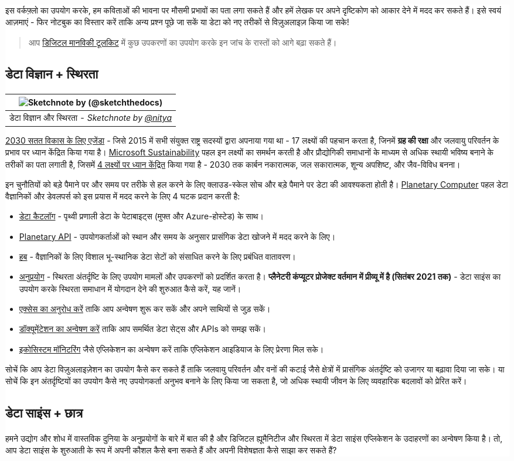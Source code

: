 इस वर्कफ़्लो का उपयोग करके, हम कविताओं की भावना पर मौसमी प्रभावों का पता लगा सकते हैं और हमें लेखक पर अपने दृष्टिकोण को आकार देने में मदद कर सकते हैं। इसे स्वयं आज़माएं - फिर नोटबुक का विस्तार करें ताकि अन्य प्रश्न पूछे जा सकें या डेटा को नए तरीकों से विज़ुअलाइज़ किया जा सके!

> आप [डिजिटल मानविकी टूलकिट](https://github.com/Digital-Humanities-Toolkit) में कुछ उपकरणों का उपयोग करके इन जांच के रास्तों को आगे बढ़ा सकते हैं।

## डेटा विज्ञान + स्थिरता

| ![ Sketchnote by [(@sketchthedocs)](https://sketchthedocs.dev) ](../../sketchnotes/20-DataScience-Sustainability.png) |
| :---------------------------------------------------------------------------------------------------------------: |
|              डेटा विज्ञान और स्थिरता - _Sketchnote by [@nitya](https://twitter.com/nitya)_              |

[2030 सतत विकास के लिए एजेंडा](https://sdgs.un.org/2030agenda) - जिसे 2015 में सभी संयुक्त राष्ट्र सदस्यों द्वारा अपनाया गया था - 17 लक्ष्यों की पहचान करता है, जिनमें **ग्रह की रक्षा** और जलवायु परिवर्तन के प्रभाव पर ध्यान केंद्रित किया गया है। [Microsoft Sustainability](https://www.microsoft.com/en-us/sustainability) पहल इन लक्ष्यों का समर्थन करती है और प्रौद्योगिकी समाधानों के माध्यम से अधिक स्थायी भविष्य बनाने के तरीकों का पता लगाती है, जिसमें [4 लक्ष्यों पर ध्यान केंद्रित](https://dev.to/azure/a-visual-guide-to-sustainable-software-engineering-53hh) किया गया है - 2030 तक कार्बन नकारात्मक, जल सकारात्मक, शून्य अपशिष्ट, और जैव-विविध बनना।

इन चुनौतियों को बड़े पैमाने पर और समय पर तरीके से हल करने के लिए क्लाउड-स्केल सोच और बड़े पैमाने पर डेटा की आवश्यकता होती है। [Planetary Computer](https://planetarycomputer.microsoft.com/) पहल डेटा वैज्ञानिकों और डेवलपर्स को इस प्रयास में मदद करने के लिए 4 घटक प्रदान करती है:

 * [डेटा कैटलॉग](https://planetarycomputer.microsoft.com/catalog) - पृथ्वी प्रणाली डेटा के पेटाबाइट्स (मुफ्त और Azure-होस्टेड) के साथ।
 * [Planetary API](https://planetarycomputer.microsoft.com/docs/reference/stac/) - उपयोगकर्ताओं को स्थान और समय के अनुसार प्रासंगिक डेटा खोजने में मदद करने के लिए।
 * [हब](https://planetarycomputer.microsoft.com/docs/overview/environment/) - वैज्ञानिकों के लिए विशाल भू-स्थानिक डेटा सेटों को संसाधित करने के लिए प्रबंधित वातावरण।
 * [अनुप्रयोग](https://planetarycomputer.microsoft.com/applications) - स्थिरता अंतर्दृष्टि के लिए उपयोग मामलों और उपकरणों को प्रदर्शित करता है।
**प्लैनेटरी कंप्यूटर प्रोजेक्ट वर्तमान में प्रीव्यू में है (सितंबर 2021 तक)** - डेटा साइंस का उपयोग करके स्थिरता समाधान में योगदान देने की शुरुआत कैसे करें, यह जानें।

* [एक्सेस का अनुरोध करें](https://planetarycomputer.microsoft.com/account/request) ताकि आप अन्वेषण शुरू कर सकें और अपने साथियों से जुड़ सकें।  
* [डॉक्यूमेंटेशन का अन्वेषण करें](https://planetarycomputer.microsoft.com/docs/overview/about) ताकि आप समर्थित डेटा सेट्स और APIs को समझ सकें।  
* [इकोसिस्टम मॉनिटरिंग](https://analytics-lab.org/ecosystemmonitoring/) जैसे एप्लिकेशन का अन्वेषण करें ताकि एप्लिकेशन आइडियाज के लिए प्रेरणा मिल सके।  

सोचें कि आप डेटा विज़ुअलाइज़ेशन का उपयोग कैसे कर सकते हैं ताकि जलवायु परिवर्तन और वनों की कटाई जैसे क्षेत्रों में प्रासंगिक अंतर्दृष्टि को उजागर या बढ़ावा दिया जा सके। या सोचें कि इन अंतर्दृष्टियों का उपयोग कैसे नए उपयोगकर्ता अनुभव बनाने के लिए किया जा सकता है, जो अधिक स्थायी जीवन के लिए व्यवहारिक बदलावों को प्रेरित करें।  

## डेटा साइंस + छात्र

हमने उद्योग और शोध में वास्तविक दुनिया के अनुप्रयोगों के बारे में बात की है और डिजिटल ह्यूमैनिटीज और स्थिरता में डेटा साइंस एप्लिकेशन के उदाहरणों का अन्वेषण किया है। तो, आप डेटा साइंस के शुरुआती के रूप में अपनी कौशल कैसे बना सकते हैं और अपनी विशेषज्ञता कैसे साझा कर सकते हैं?
